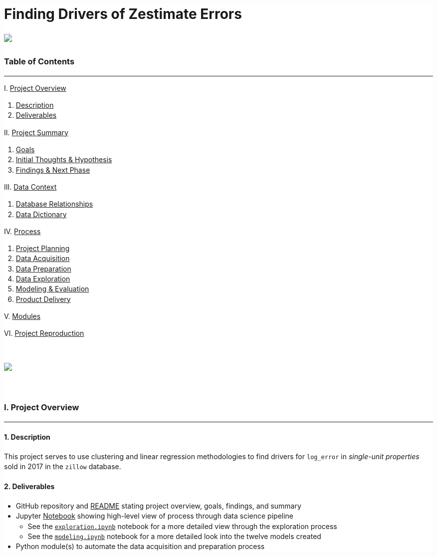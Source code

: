 # Finding Drivers of Zestimate Errors
![](https://github.com/ray-zapata/project_clustering_zillow/blob/main/assets/logo.jpg)

### Table of Contents
---

I.   [Project Overview             ](#i-project-overview)
1.   [Description                  ](#1-description)
2.   [Deliverables                 ](#2-deliverables)

II.  [Project Summary              ](#ii-project-summary)
1.   [Goals                        ](#1-goals)
2.   [Initial Thoughts & Hypothesis](#2-initial-thoughts--hypothesis)
3.   [Findings & Next Phase        ](#3-findings--next-phase)

III. [Data Context                 ](#iii-data-context)
1.   [Database Relationships       ](#1-database-relationships)
2.   [Data Dictionary              ](#2-data-dictionary)

IV.  [Process                      ](#iv-process)
1.   [Project Planning             ](#1-project-planning)
2.   [Data Acquisition             ](#2-data-acquisition)
3.   [Data Preparation             ](#3-data-preparation)
4.   [Data Exploration             ](#4-data-exploration)
5.   [Modeling & Evaluation        ](#5-modeling--evaluation)
6.   [Product Delivery             ](#6-product-delivery)

V.   [Modules                      ](#v-modules)

VI.  [Project Reproduction         ](#vi-project-reproduction)

<br>

![](https://github.com/ray-zapata/project_clustering_zillow/blob/main/assets/divider.png)

<br>

### I. Project Overview
---

#### 1. Description

This project serves to use clustering and linear regression methodologies to find drivers for `log_error` in *single-unit properties* sold in 2017 in the `zillow` database.

#### 2. Deliverables

- GitHub repository and [README](#finding-drivers-of-zestimate-errors) stating project overview, goals, findings, and summary
- Jupyter [Notebook](https://nbviewer.jupyter.org/github/ray-zapata/project_clustering_zillow/blob/main/zestimate_error_report.ipynb) showing high-level view of process through data science pipeline
    - See the [`exploration.ipynb`](https://nbviewer.jupyter.org/github/ray-zapata/project_clustering_zillow/blob/main/exploration.ipynb) notebook for a more detailed view through the exploration process
    - See the [`modeling.ipynb`](https://nbviewer.jupyter.org/github/ray-zapata/project_clustering_zillow/blob/main/modeling.ipynb) notebook for a more detailed look into the twelve models created
- Python module(s) to automate the data acquisition and preparation process
